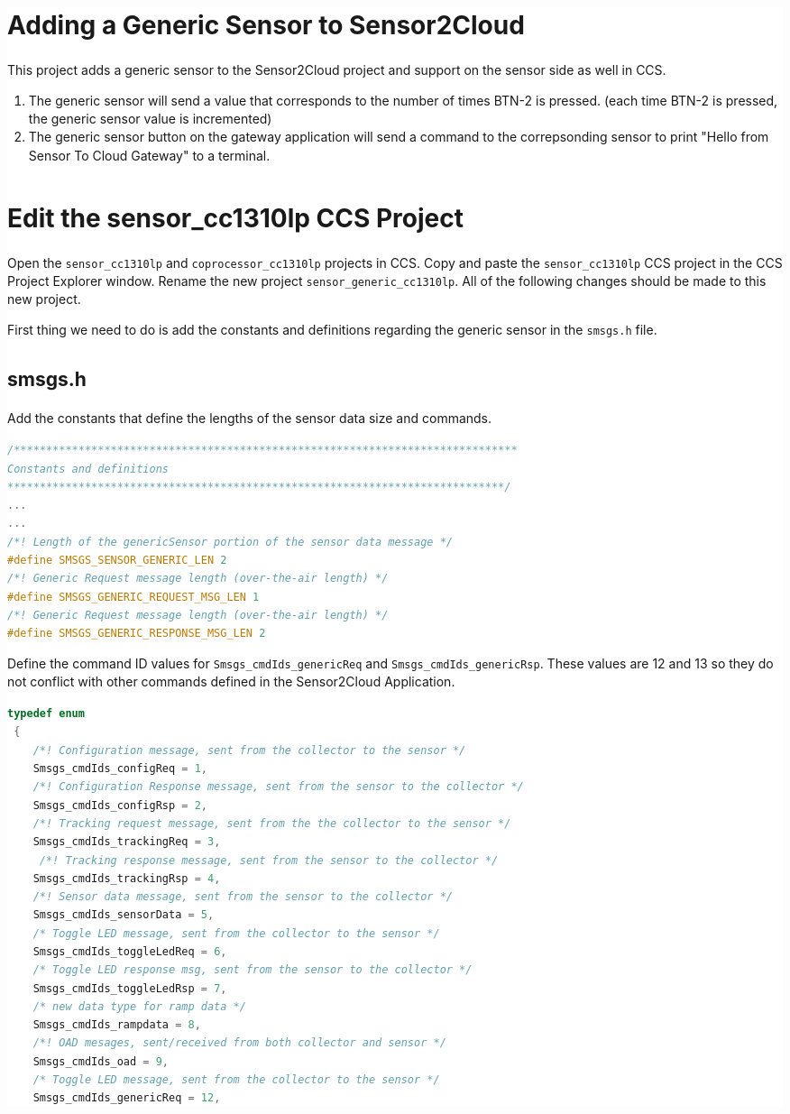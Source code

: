 # Adding a Generic Sensor to Sensor2Cloud

This project adds a generic sensor to the Sensor2Cloud project and support on the sensor side as well in CCS. 

1. The generic sensor will send a value that corresponds to the number of times BTN-2 is pressed. (each time BTN-2 is pressed, the generic sensor value is incremented)
2. The generic sensor button on the gateway application will send a command to the correpsonding sensor to print "Hello from Sensor To Cloud Gateway" to a terminal. 


# Edit the sensor_cc1310lp CCS Project

Open the `sensor_cc1310lp` and `coprocessor_cc1310lp` projects in CCS. Copy and paste the `sensor_cc1310lp` CCS project in the CCS Project Explorer window. Rename the new project `sensor_generic_cc1310lp`. All of the following changes should be made to this new project. 

First thing we need to do is add the constants and definitions regarding the generic sensor in the `smsgs.h` file. 

## smsgs.h

Add the constants that define the lengths of the sensor data size and commands.

```c
/******************************************************************************
Constants and definitions
*****************************************************************************/
...
...
/*! Length of the genericSensor portion of the sensor data message */
#define SMSGS_SENSOR_GENERIC_LEN 2
/*! Generic Request message length (over-the-air length) */
#define SMSGS_GENERIC_REQUEST_MSG_LEN 1
/*! Generic Request message length (over-the-air length) */ 
#define SMSGS_GENERIC_RESPONSE_MSG_LEN 2
```

Define the command ID values for `Smsgs_cmdIds_genericReq` and `Smsgs_cmdIds_genericRsp`. These values are 12 and 13 so they do not conflict with other commands defined in the Sensor2Cloud Application.

```c
typedef enum
 {
    /*! Configuration message, sent from the collector to the sensor */
    Smsgs_cmdIds_configReq = 1,
    /*! Configuration Response message, sent from the sensor to the collector */
    Smsgs_cmdIds_configRsp = 2,
    /*! Tracking request message, sent from the the collector to the sensor */
    Smsgs_cmdIds_trackingReq = 3,
     /*! Tracking response message, sent from the sensor to the collector */
    Smsgs_cmdIds_trackingRsp = 4,
    /*! Sensor data message, sent from the sensor to the collector */
    Smsgs_cmdIds_sensorData = 5,
    /* Toggle LED message, sent from the collector to the sensor */
    Smsgs_cmdIds_toggleLedReq = 6,
    /* Toggle LED response msg, sent from the sensor to the collector */
    Smsgs_cmdIds_toggleLedRsp = 7,
    /* new data type for ramp data */
    Smsgs_cmdIds_rampdata = 8,
    /*! OAD mesages, sent/received from both collector and sensor */
    Smsgs_cmdIds_oad = 9,
    /* Toggle LED message, sent from the collector to the sensor */
    Smsgs_cmdIds_genericReq = 12,
```